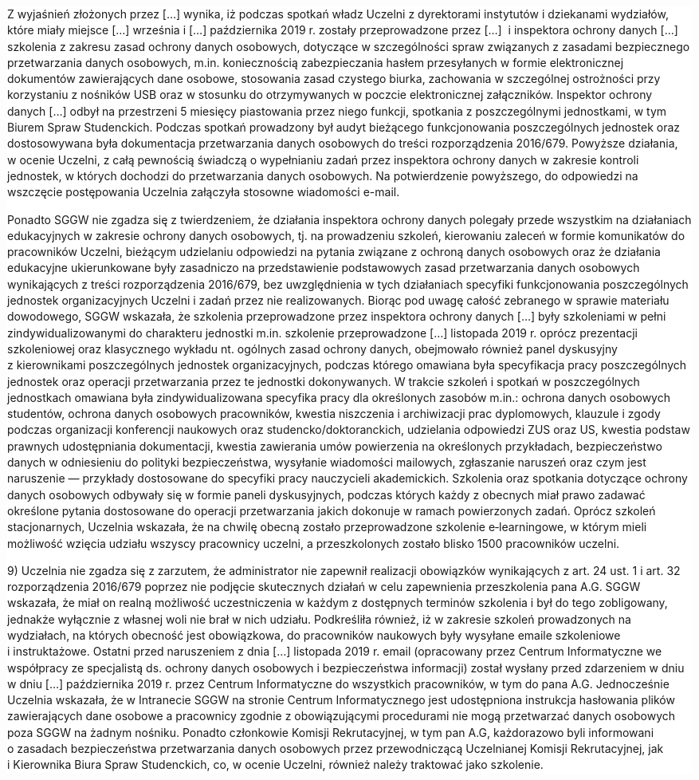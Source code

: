Z wyjaśnień złożonych przez […] wynika, iż podczas spotkań władz Uczelni z dyrektorami instytutów i dziekanami wydziałów, które miały miejsce […] września i […] października 2019 r. zostały przeprowadzone przez […]  i inspektora ochrony danych […] szkolenia z zakresu zasad ochrony danych osobowych, dotyczące w szczególności spraw związanych z zasadami bezpiecznego przetwarzania danych osobowych, m.in. koniecznością zabezpieczania hasłem przesyłanych w formie elektronicznej dokumentów zawierających dane osobowe, stosowania zasad czystego biurka, zachowania w szczególnej ostrożności przy korzystaniu z nośników USB oraz w stosunku do otrzymywanych w poczcie elektronicznej załączników. Inspektor ochrony danych […] odbył na przestrzeni 5 miesięcy piastowania przez niego funkcji, spotkania z poszczególnymi jednostkami, w tym Biurem Spraw Studenckich. Podczas spotkań prowadzony był audyt bieżącego funkcjonowania poszczególnych jednostek oraz dostosowywana była dokumentacja przetwarzania danych osobowych do treści rozporządzenia 2016/679. Powyższe działania, w ocenie Uczelni, z całą pewnością świadczą o wypełnianiu zadań przez inspektora ochrony danych w zakresie kontroli jednostek, w których dochodzi do przetwarzania danych osobowych. Na potwierdzenie powyższego, do odpowiedzi na wszczęcie postępowania Uczelnia załączyła stosowne wiadomości e-mail.


Ponadto SGGW nie zgadza się z twierdzeniem, że działania inspektora ochrony danych polegały przede wszystkim na działaniach edukacyjnych w zakresie ochrony danych osobowych, tj. na prowadzeniu szkoleń, kierowaniu zaleceń w formie komunikatów do pracowników Uczelni, bieżącym udzielaniu odpowiedzi na pytania związane z ochroną danych osobowych oraz że działania edukacyjne ukierunkowane były zasadniczo na przedstawienie podstawowych zasad przetwarzania danych osobowych wynikających z treści rozporządzenia 2016/679, bez uwzględnienia w tych działaniach specyfiki funkcjonowania poszczególnych jednostek organizacyjnych Uczelni i zadań przez nie realizowanych. Biorąc pod uwagę całość zebranego w sprawie materiału dowodowego, SGGW wskazała, że szkolenia przeprowadzone przez inspektora ochrony danych […] były szkoleniami w pełni zindywidualizowanymi do charakteru jednostki m.in. szkolenie przeprowadzone […] listopada 2019 r. oprócz prezentacji szkoleniowej oraz klasycznego wykładu nt. ogólnych zasad ochrony danych, obejmowało również panel dyskusyjny z kierownikami poszczególnych jednostek organizacyjnych, podczas którego omawiana była specyfikacja pracy poszczególnych jednostek oraz operacji przetwarzania przez te jednostki dokonywanych. W trakcie szkoleń i spotkań w poszczególnych jednostkach omawiana była zindywidualizowana specyfika pracy dla określonych zasobów m.in.: ochrona danych osobowych studentów, ochrona danych osobowych pracowników, kwestia niszczenia i archiwizacji prac dyplomowych, klauzule i zgody podczas organizacji konferencji naukowych oraz studencko/doktoranckich, udzielania odpowiedzi ZUS oraz US, kwestia podstaw prawnych udostępniania dokumentacji, kwestia zawierania umów powierzenia na określonych przykładach, bezpieczeństwo danych w odniesieniu do polityki bezpieczeństwa, wysyłanie wiadomości mailowych, zgłaszanie naruszeń oraz czym jest naruszenie — przykłady dostosowane do specyfiki pracy nauczycieli akademickich. Szkolenia oraz spotkania dotyczące ochrony danych osobowych odbywały się w formie paneli dyskusyjnych, podczas których każdy z obecnych miał prawo zadawać określone pytania dostosowane do operacji przetwarzania jakich dokonuje w ramach powierzonych zadań. Oprócz szkoleń stacjonarnych, Uczelnia wskazała, że na chwilę obecną zostało przeprowadzone szkolenie e‑learningowe, w którym mieli możliwość wzięcia udziału wszyscy pracownicy uczelni, a przeszkolonych zostało blisko 1500 pracowników uczelni.


9) Uczelnia nie zgadza się z zarzutem, że administrator nie zapewnił realizacji obowiązków wynikających z art. 24 ust. 1 i art. 32 rozporządzenia 2016/679 poprzez nie podjęcie skutecznych działań w celu zapewnienia przeszkolenia pana A.G. SGGW wskazała, że miał on realną możliwość uczestniczenia w każdym z dostępnych terminów szkolenia i był do tego zobligowany, jednakże wyłącznie z własnej woli nie brał w nich udziału. Podkreśliła również, iż w zakresie szkoleń prowadzonych na wydziałach, na których obecność jest obowiązkowa, do pracowników naukowych były wysyłane emaile szkoleniowe i instruktażowe. Ostatni przed naruszeniem z dnia […] listopada 2019 r. email (opracowany przez Centrum Informatyczne we współpracy ze specjalistą ds. ochrony danych osobowych i bezpieczeństwa informacji) został wysłany przed zdarzeniem w dniu w dniu […] października 2019 r. przez Centrum Informatyczne do wszystkich pracowników, w tym do pana A.G. Jednocześnie Uczelnia wskazała, że w Intranecie SGGW na stronie Centrum Informatycznego jest udostępniona instrukcja hasłowania plików zawierających dane osobowe a pracownicy zgodnie z obowiązującymi procedurami nie mogą przetwarzać danych osobowych poza SGGW na żadnym nośniku. Ponadto członkowie Komisji Rekrutacyjnej, w tym pan A.G, każdorazowo byli informowani o zasadach bezpieczeństwa przetwarzania danych osobowych przez przewodniczącą Uczelnianej Komisji Rekrutacyjnej, jak i Kierownika Biura Spraw Studenckich, co, w ocenie Uczelni, również należy traktować jako szkolenie.
